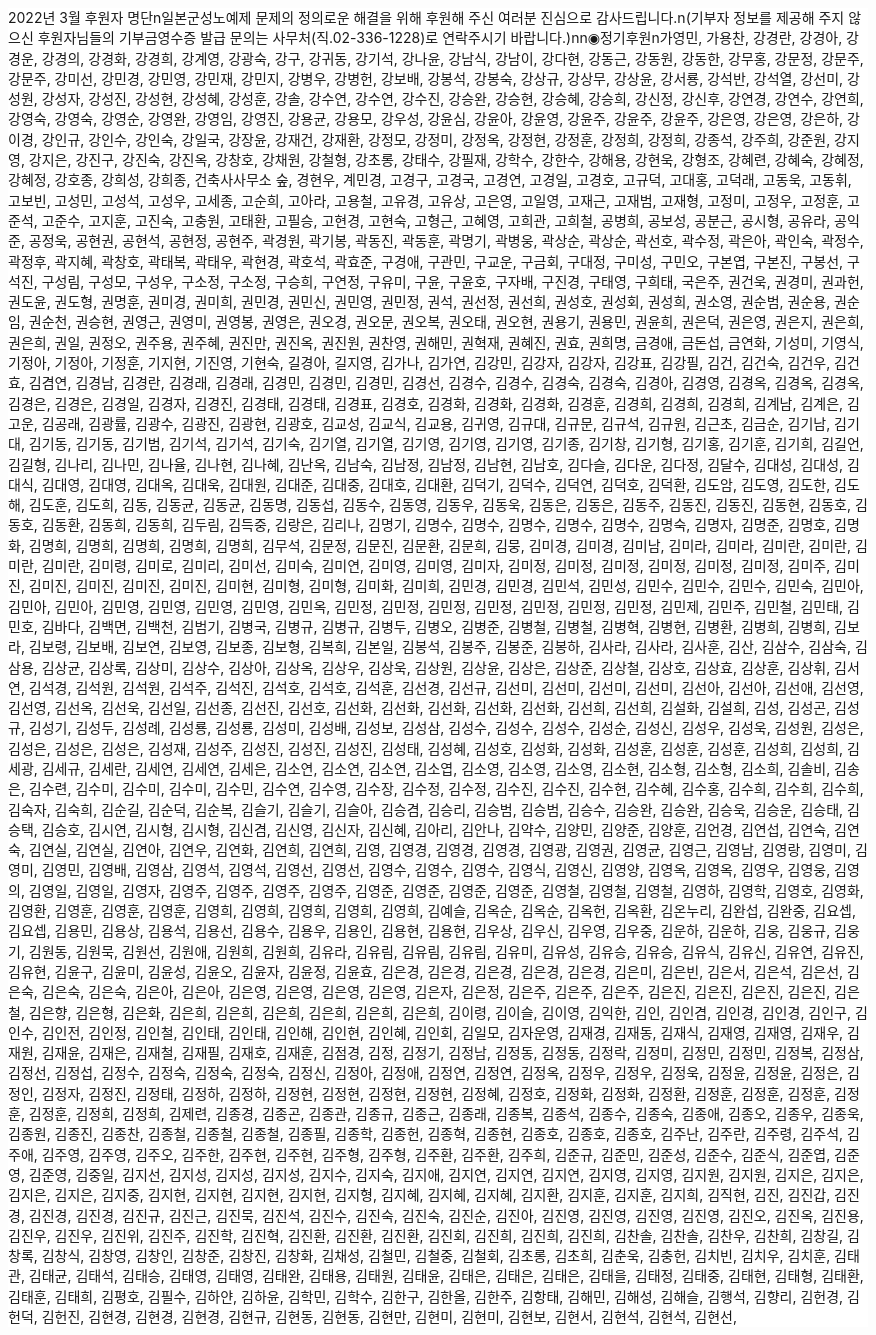 2022년 3월 후원자 명단n일본군성노예제 문제의 정의로운 해결을 위해 후원해 주신 여러분 진심으로 감사드립니다.n(기부자 정보를 제공해 주지 않으신 후원자님들의 기부금영수증 발급 문의는 사무처(직.02-336-1228)로 연락주시기 바랍니다.)nn◉정기후원n가영민, 가용찬, 강경란, 강경아, 강경운, 강경의, 강경화, 강경희, 강계영, 강광숙, 강구, 강귀동, 강기석, 강나윤, 강남식, 강남이, 강다현, 강동근, 강동원, 강동한, 강무홍, 강문정, 강문주, 강문주, 강미선, 강민경, 강민영, 강민재, 강민지, 강병우, 강병헌, 강보배, 강봉석, 강봉숙, 강상규, 강상무, 강상윤, 강서룡, 강석반, 강석열, 강선미, 강성원, 강성자, 강성진, 강성현, 강성혜, 강성훈, 강솔, 강수연, 강수연, 강수진, 강승완, 강승현, 강승혜, 강승희, 강신정, 강신후, 강연경, 강연수, 강연희, 강영숙, 강영숙, 강영순, 강영완, 강영임, 강영진, 강용균, 강용모, 강우성, 강윤심, 강윤아, 강윤영, 강윤주, 강윤주, 강윤주, 강은영, 강은영, 강은하, 강이경, 강인규, 강인수, 강인숙, 강일국, 강장윤, 강재건, 강재환, 강정모, 강정미, 강정옥, 강정현, 강정훈, 강정희, 강정희, 강종석, 강주희, 강준원, 강지영, 강지은, 강진구, 강진숙, 강진옥, 강창호, 강채원, 강철형, 강초롱, 강태수, 강필재, 강학수, 강한수, 강해용, 강현욱, 강형조, 강혜련, 강혜숙, 강혜정, 강혜정, 강호종, 강희성, 강희종, 건축사사무소 숲, 경현우, 계민경, 고경구, 고경국, 고경연, 고경일, 고경호, 고규덕, 고대홍, 고덕래, 고동욱, 고동휘, 고보빈, 고성민, 고성석, 고성우, 고세종, 고순희, 고아라, 고용철, 고유경, 고유상, 고은영, 고일영, 고재근, 고재범, 고재형, 고정미, 고정우, 고정훈, 고준석, 고준수, 고지훈, 고진숙, 고충원, 고태환, 고필승, 고현경, 고현숙, 고형근, 고혜영, 고희관, 고희철, 공병희, 공보성, 공분근, 공시형, 공유라, 공익준, 공정욱, 공현권, 공현석, 공현정, 공현주, 곽경원, 곽기봉, 곽동진, 곽동훈, 곽명기, 곽병웅, 곽상순, 곽상순, 곽선호, 곽수정, 곽은아, 곽인숙, 곽정수, 곽정후, 곽지혜, 곽창호, 곽태복, 곽태우, 곽현경, 곽호석, 곽효준, 구경애, 구관민, 구교운, 구금회, 구대정, 구미성, 구민오, 구본엽, 구본진, 구봉선, 구석진, 구성림, 구성모, 구성우, 구소정, 구소정, 구승희, 구연정, 구유미, 구윤, 구윤호, 구자배, 구진경, 구태영, 구희태, 국은주, 권건욱, 권경미, 권과헌, 권도윤, 권도형, 권명훈, 권미경, 권미희, 권민경, 권민신, 권민영, 권민정, 권석, 권선정, 권선희, 권성호, 권성회, 권성희, 권소영, 권순범, 권순용, 권순임, 권순천, 권승현, 권영근, 권영미, 권영봉, 권영은, 권오경, 권오문, 권오복, 권오태, 권오현, 권용기, 권용민, 권윤희, 권은덕, 권은영, 권은지, 권은희, 권은희, 권일, 권정오, 권주용, 권주혜, 권진만, 권진옥, 권진원, 권찬영, 권해민, 권혁재, 권혜진, 권효, 권희명, 금경애, 금돈섭, 금연화, 기성미, 기영식, 기정아, 기정아, 기정훈, 기지현, 기진영, 기현숙, 길경아, 길지영, 김가나, 김가연, 김강민, 김강자, 김강자, 김강표, 김강필, 김건, 김건숙, 김건우, 김건효, 김겸연, 김경남, 김경란, 김경래, 김경래, 김경민, 김경민, 김경민, 김경선, 김경수, 김경수, 김경숙, 김경숙, 김경아, 김경영, 김경옥, 김경옥, 김경옥, 김경은, 김경은, 김경일, 김경자, 김경진, 김경태, 김경태, 김경표, 김경호, 김경화, 김경화, 김경화, 김경훈, 김경희, 김경희, 김경희, 김계남, 김계은, 김고운, 김공래, 김광률, 김광수, 김광진, 김광현, 김광호, 김교성, 김교식, 김교용, 김귀영, 김규대, 김규문, 김규석, 김규원, 김근초, 김금순, 김기남, 김기대, 김기동, 김기동, 김기범, 김기석, 김기석, 김기숙, 김기열, 김기열, 김기영, 김기영, 김기영, 김기종, 김기창, 김기형, 김기홍, 김기훈, 김기희, 김길언, 김길형, 김나리, 김나민, 김나율, 김나현, 김나혜, 김난옥, 김남숙, 김남정, 김남정, 김남현, 김남호, 김다슬, 김다운, 김다정, 김달수, 김대성, 김대성, 김대식, 김대영, 김대영, 김대옥, 김대욱, 김대원, 김대준, 김대중, 김대호, 김대환, 김덕기, 김덕수, 김덕연, 김덕호, 김덕환, 김도암, 김도영, 김도한, 김도해, 김도훈, 김도희, 김동, 김동균, 김동균, 김동명, 김동섭, 김동수, 김동영, 김동우, 김동욱, 김동은, 김동은, 김동주, 김동진, 김동진, 김동현, 김동호, 김동호, 김동환, 김동희, 김동희, 김두림, 김득중, 김랑은, 김리나, 김명기, 김명수, 김명수, 김명수, 김명수, 김명수, 김명숙, 김명자, 김명준, 김명호, 김명화, 김명희, 김명희, 김명희, 김명희, 김명희, 김무석, 김문정, 김문진, 김문환, 김문희, 김뭉, 김미경, 김미경, 김미남, 김미라, 김미라, 김미란, 김미란, 김미란, 김미란, 김미령, 김미로, 김미리, 김미선, 김미숙, 김미연, 김미영, 김미영, 김미자, 김미정, 김미정, 김미정, 김미정, 김미정, 김미정, 김미주, 김미진, 김미진, 김미진, 김미진, 김미진, 김미현, 김미형, 김미형, 김미화, 김미희, 김민경, 김민경, 김민석, 김민성, 김민수, 김민수, 김민수, 김민숙, 김민아, 김민아, 김민아, 김민영, 김민영, 김민영, 김민영, 김민옥, 김민정, 김민정, 김민정, 김민정, 김민정, 김민정, 김민정, 김민제, 김민주, 김민철, 김민태, 김민호, 김바다, 김백면, 김백천, 김범기, 김병국, 김병규, 김병규, 김병두, 김병오, 김병준, 김병철, 김병철, 김병혁, 김병현, 김병환, 김병희, 김병희, 김보라, 김보령, 김보배, 김보연, 김보영, 김보종, 김보형, 김복희, 김본일, 김봉석, 김봉주, 김봉준, 김봉하, 김사라, 김사라, 김사훈, 김산, 김삼수, 김삼숙, 김삼용, 김상균, 김상록, 김상미, 김상수, 김상아, 김상옥, 김상우, 김상욱, 김상원, 김상윤, 김상은, 김상준, 김상철, 김상호, 김상효, 김상훈, 김상휘, 김서연, 김석경, 김석원, 김석원, 김석주, 김석진, 김석호, 김석호, 김석훈, 김선경, 김선규, 김선미, 김선미, 김선미, 김선미, 김선아, 김선아, 김선애, 김선영, 김선영, 김선옥, 김선욱, 김선일, 김선종, 김선진, 김선호, 김선화, 김선화, 김선화, 김선화, 김선화, 김선희, 김선희, 김설화, 김설희, 김성, 김성곤, 김성규, 김성기, 김성두, 김성례, 김성룡, 김성룡, 김성미, 김성배, 김성보, 김성삼, 김성수, 김성수, 김성수, 김성순, 김성신, 김성우, 김성욱, 김성원, 김성은, 김성은, 김성은, 김성은, 김성재, 김성주, 김성진, 김성진, 김성진, 김성태, 김성혜, 김성호, 김성화, 김성화, 김성훈, 김성훈, 김성훈, 김성희, 김성희, 김세광, 김세규, 김세란, 김세연, 김세연, 김세은, 김소연, 김소연, 김소연, 김소엽, 김소영, 김소영, 김소영, 김소현, 김소형, 김소형, 김소희, 김솔비, 김송은, 김수련, 김수미, 김수미, 김수미, 김수민, 김수연, 김수영, 김수장, 김수정, 김수정, 김수진, 김수진, 김수현, 김수혜, 김수홍, 김수희, 김수희, 김수희, 김숙자, 김숙희, 김순길, 김순덕, 김순복, 김슬기, 김슬기, 김슬아, 김승겸, 김승리, 김승범, 김승범, 김승수, 김승완, 김승완, 김승욱, 김승운, 김승태, 김승택, 김승호, 김시연, 김시형, 김시형, 김신겸, 김신영, 김신자, 김신혜, 김아리, 김안나, 김약수, 김양민, 김양준, 김양훈, 김언경, 김연섭, 김연숙, 김연숙, 김연실, 김연실, 김연아, 김연우, 김연화, 김연희, 김연희, 김영, 김영경, 김영경, 김영경, 김영광, 김영권, 김영균, 김영근, 김영남, 김영랑, 김영미, 김영미, 김영민, 김영배, 김영삼, 김영석, 김영석, 김영선, 김영선, 김영수, 김영수, 김영수, 김영식, 김영신, 김영양, 김영옥, 김영옥, 김영우, 김영웅, 김영의, 김영일, 김영일, 김영자, 김영주, 김영주, 김영주, 김영주, 김영준, 김영준, 김영준, 김영준, 김영철, 김영철, 김영철, 김영하, 김영학, 김영호, 김영화, 김영환, 김영훈, 김영훈, 김영훈, 김영희, 김영희, 김영희, 김영희, 김영희, 김예슬, 김옥순, 김옥순, 김옥헌, 김옥환, 김온누리, 김완섭, 김완중, 김요셉, 김요셉, 김용민, 김용상, 김용석, 김용선, 김용수, 김용우, 김용인, 김용현, 김용현, 김우상, 김우신, 김우영, 김우중, 김운하, 김운하, 김웅, 김웅규, 김웅기, 김원동, 김원묵, 김원선, 김원애, 김원희, 김원희, 김유라, 김유림, 김유림, 김유림, 김유미, 김유성, 김유승, 김유승, 김유식, 김유신, 김유연, 김유진, 김유현, 김윤구, 김윤미, 김윤성, 김윤오, 김윤자, 김윤정, 김윤효, 김은경, 김은경, 김은경, 김은경, 김은경, 김은미, 김은빈, 김은서, 김은석, 김은선, 김은숙, 김은숙, 김은숙, 김은아, 김은아, 김은영, 김은영, 김은영, 김은영, 김은자, 김은정, 김은주, 김은주, 김은주, 김은진, 김은진, 김은진, 김은진, 김은철, 김은향, 김은형, 김은화, 김은희, 김은희, 김은희, 김은희, 김은희, 김은희, 김이령, 김이슬, 김이영, 김익한, 김인, 김인겸, 김인경, 김인경, 김인구, 김인수, 김인전, 김인정, 김인철, 김인태, 김인태, 김인해, 김인현, 김인혜, 김인회, 김일모, 김자운영, 김재경, 김재동, 김재식, 김재영, 김재영, 김재우, 김재원, 김재윤, 김재은, 김재철, 김재필, 김재호, 김재훈, 김점경, 김정, 김정기, 김정남, 김정동, 김정동, 김정락, 김정미, 김정민, 김정민, 김정복, 김정삼, 김정선, 김정섭, 김정수, 김정숙, 김정숙, 김정숙, 김정신, 김정아, 김정애, 김정연, 김정연, 김정옥, 김정우, 김정우, 김정욱, 김정윤, 김정윤, 김정은, 김정인, 김정자, 김정진, 김정태, 김정하, 김정하, 김정현, 김정현, 김정현, 김정현, 김정혜, 김정호, 김정화, 김정화, 김정환, 김정훈, 김정훈, 김정훈, 김정훈, 김정훈, 김정희, 김정희, 김제련, 김종경, 김종곤, 김종관, 김종규, 김종근, 김종래, 김종복, 김종석, 김종수, 김종숙, 김종애, 김종오, 김종우, 김종욱, 김종원, 김종진, 김종찬, 김종철, 김종철, 김종철, 김종필, 김종학, 김종헌, 김종혁, 김종현, 김종호, 김종호, 김종호, 김주난, 김주란, 김주령, 김주석, 김주애, 김주영, 김주영, 김주오, 김주한, 김주현, 김주현, 김주형, 김주형, 김주환, 김주환, 김주희, 김준규, 김준민, 김준성, 김준수, 김준식, 김준엽, 김준영, 김준영, 김중일, 김지선, 김지성, 김지성, 김지성, 김지수, 김지숙, 김지애, 김지연, 김지연, 김지연, 김지영, 김지영, 김지원, 김지원, 김지은, 김지은, 김지은, 김지은, 김지중, 김지현, 김지현, 김지현, 김지현, 김지형, 김지혜, 김지혜, 김지혜, 김지환, 김지훈, 김지훈, 김지희, 김직현, 김진, 김진갑, 김진경, 김진경, 김진경, 김진규, 김진근, 김진묵, 김진석, 김진수, 김진숙, 김진숙, 김진순, 김진아, 김진영, 김진영, 김진영, 김진영, 김진오, 김진옥, 김진용, 김진우, 김진우, 김진위, 김진주, 김진학, 김진혁, 김진환, 김진환, 김진환, 김진회, 김진희, 김진희, 김진희, 김찬솔, 김찬솔, 김찬우, 김찬희, 김창길, 김창록, 김창식, 김창영, 김창인, 김창준, 김창진, 김창화, 김채성, 김철민, 김철중, 김철회, 김초롱, 김초희, 김춘욱, 김충헌, 김치빈, 김치우, 김치훈, 김태관, 김태균, 김태석, 김태승, 김태영, 김태영, 김태완, 김태용, 김태원, 김태윤, 김태은, 김태은, 김태은, 김태을, 김태정, 김태중, 김태현, 김태형, 김태환, 김태훈, 김태희, 김평호, 김필수, 김하얀, 김하윤, 김학민, 김학수, 김한구, 김한올, 김한주, 김항태, 김해민, 김해성, 김해슬, 김행석, 김향리, 김헌경, 김헌덕, 김헌진, 김현경, 김현경, 김현경, 김현규, 김현동, 김현동, 김현만, 김현미, 김현미, 김현보, 김현서, 김현석, 김현석, 김현선,